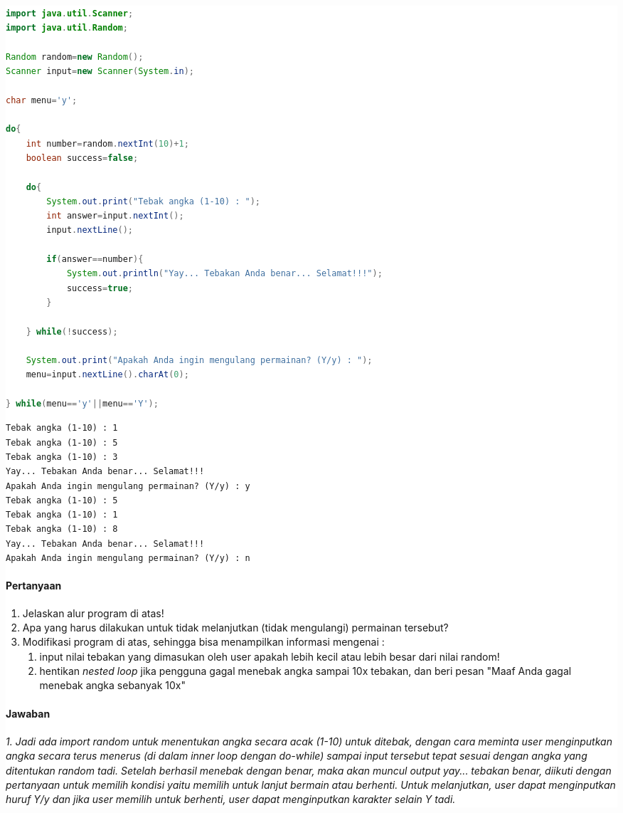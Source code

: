 ```Java
import java.util.Scanner;
import java.util.Random;

Random random=new Random();
Scanner input=new Scanner(System.in);

char menu='y';

do{
    int number=random.nextInt(10)+1;
    boolean success=false;
    
    do{
        System.out.print("Tebak angka (1-10) : ");
        int answer=input.nextInt();
        input.nextLine();
        
        if(answer==number){
            System.out.println("Yay... Tebakan Anda benar... Selamat!!!");
            success=true;
        }
        
    } while(!success);
        
    System.out.print("Apakah Anda ingin mengulang permainan? (Y/y) : ");
    menu=input.nextLine().charAt(0);
    
} while(menu=='y'||menu=='Y');
```

    Tebak angka (1-10) : 1
    Tebak angka (1-10) : 5
    Tebak angka (1-10) : 3
    Yay... Tebakan Anda benar... Selamat!!!
    Apakah Anda ingin mengulang permainan? (Y/y) : y
    Tebak angka (1-10) : 5
    Tebak angka (1-10) : 1
    Tebak angka (1-10) : 8
    Yay... Tebakan Anda benar... Selamat!!!
    Apakah Anda ingin mengulang permainan? (Y/y) : n


#### Pertanyaan
1. Jelaskan alur program di atas!
2. Apa yang harus dilakukan untuk tidak melanjutkan (tidak mengulangi) permainan tersebut? 
3. Modifikasi program di atas, sehingga bisa menampilkan informasi mengenai : 
    1. input nilai tebakan yang dimasukan oleh user apakah lebih kecil atau lebih besar dari nilai random!
    2. hentikan _nested loop_ jika pengguna gagal menebak angka sampai 10x tebakan, dan beri pesan "Maaf Anda gagal menebak angka sebanyak 10x"

#### Jawaban
*1. Jadi ada import random untuk menentukan angka secara acak (1-10) untuk ditebak, dengan cara meminta user menginputkan angka secara terus menerus (di dalam inner loop dengan do-while) sampai input tersebut tepat sesuai dengan angka yang ditentukan random tadi. Setelah berhasil menebak dengan benar, maka akan muncul output yay... tebakan benar, diikuti dengan pertanyaan untuk memilih kondisi yaitu memilih untuk lanjut bermain atau berhenti. Untuk melanjutkan, user dapat menginputkan huruf Y/y dan jika user memilih untuk berhenti, user dapat menginputkan karakter selain Y tadi.*
